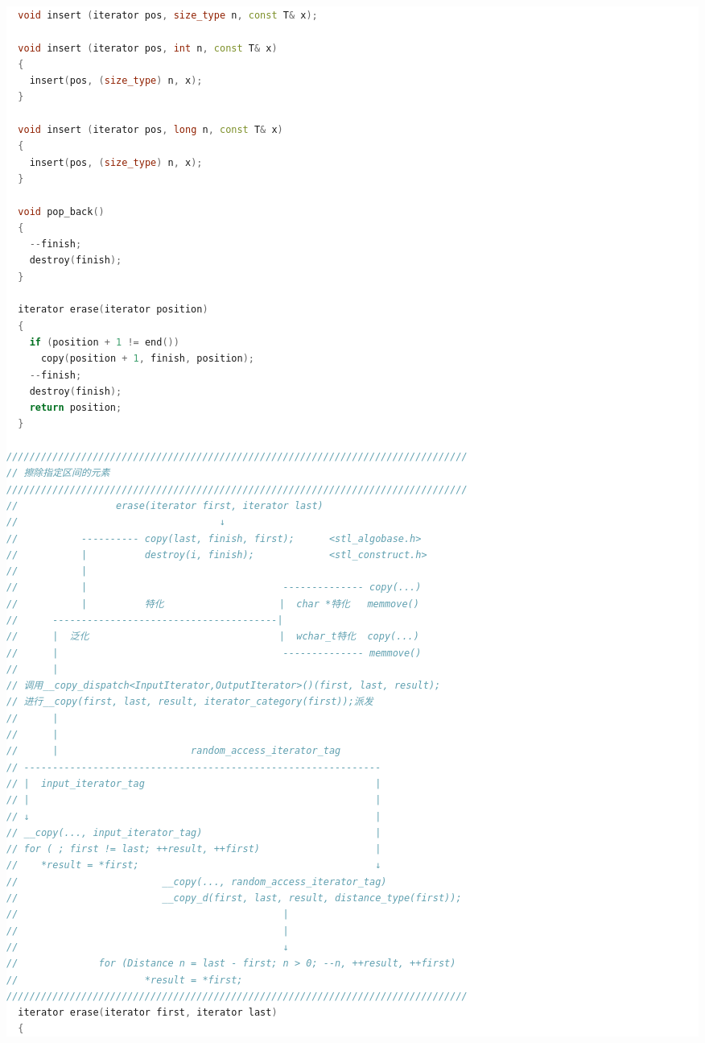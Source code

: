 ```C++
  void insert (iterator pos, size_type n, const T& x);

  void insert (iterator pos, int n, const T& x)
  {
    insert(pos, (size_type) n, x);
  }

  void insert (iterator pos, long n, const T& x)
  {
    insert(pos, (size_type) n, x);
  }

  void pop_back()
  {
    --finish;
    destroy(finish);
  }

  iterator erase(iterator position)
  {
    if (position + 1 != end())
      copy(position + 1, finish, position);
    --finish;
    destroy(finish);
    return position;
  }

////////////////////////////////////////////////////////////////////////////////
// 擦除指定区间的元素
////////////////////////////////////////////////////////////////////////////////
//                 erase(iterator first, iterator last)
//                                   ↓
//           ---------- copy(last, finish, first);      <stl_algobase.h>
//           |          destroy(i, finish);             <stl_construct.h>
//           |
//           |                                  -------------- copy(...)
//           |          特化                    |  char *特化   memmove()
//      ---------------------------------------|
//      |  泛化                                 |  wchar_t特化  copy(...)
//      |                                       -------------- memmove()
//      |
// 调用__copy_dispatch<InputIterator,OutputIterator>()(first, last, result);
// 进行__copy(first, last, result, iterator_category(first));派发
//      |
//      |
//      |                       random_access_iterator_tag
// --------------------------------------------------------------
// |  input_iterator_tag                                        |
// |                                                            |
// ↓                                                            |
// __copy(..., input_iterator_tag)                              |
// for ( ; first != last; ++result, ++first)                    |
//    *result = *first;                                         ↓
//                         __copy(..., random_access_iterator_tag)
//                         __copy_d(first, last, result, distance_type(first));
//                                              |
//                                              |
//                                              ↓
//              for (Distance n = last - first; n > 0; --n, ++result, ++first)
//                      *result = *first;
////////////////////////////////////////////////////////////////////////////////
  iterator erase(iterator first, iterator last)
  {
```